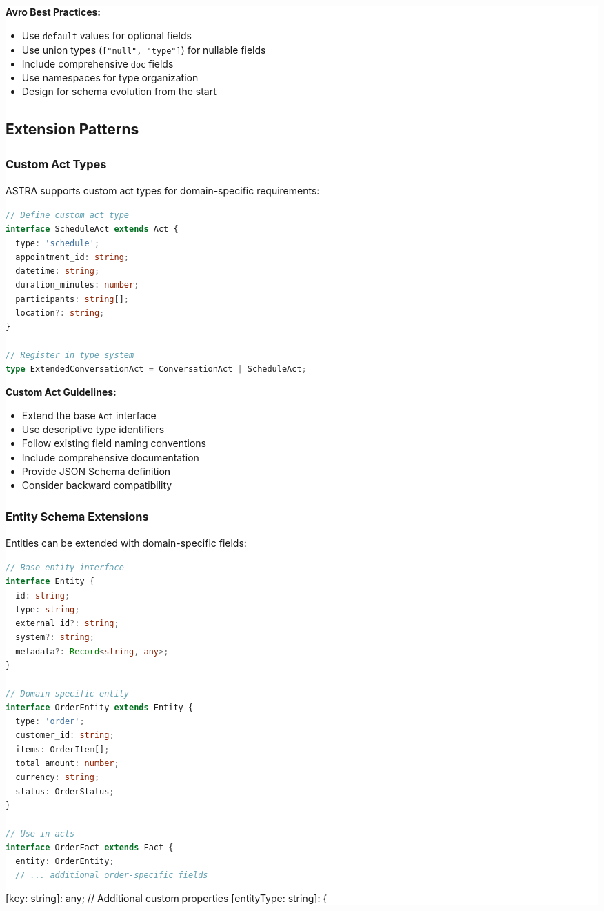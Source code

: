 **Avro Best Practices:**

- Use `default` values for optional fields
- Use union types (`["null", "type"]`) for nullable fields
- Include comprehensive `doc` fields
- Use namespaces for type organization
- Design for schema evolution from the start

## Extension Patterns

### Custom Act Types

ASTRA supports custom act types for domain-specific requirements:

```typescript
// Define custom act type
interface ScheduleAct extends Act {
  type: 'schedule';
  appointment_id: string;
  datetime: string;
  duration_minutes: number;
  participants: string[];
  location?: string;
}

// Register in type system
type ExtendedConversationAct = ConversationAct | ScheduleAct;
```

**Custom Act Guidelines:**

- Extend the base `Act` interface
- Use descriptive type identifiers
- Follow existing field naming conventions
- Include comprehensive documentation
- Provide JSON Schema definition
- Consider backward compatibility

### Entity Schema Extensions

Entities can be extended with domain-specific fields:

```typescript
// Base entity interface
interface Entity {
  id: string;
  type: string;
  external_id?: string;
  system?: string;
  metadata?: Record<string, any>;
}

// Domain-specific entity
interface OrderEntity extends Entity {
  type: 'order';
  customer_id: string;
  items: OrderItem[];
  total_amount: number;
  currency: string;
  status: OrderStatus;
}

// Use in acts
interface OrderFact extends Fact {
  entity: OrderEntity;
  // ... additional order-specific fields
```

  [key: string]: any;      // Additional custom properties
  [entityType: string]: {